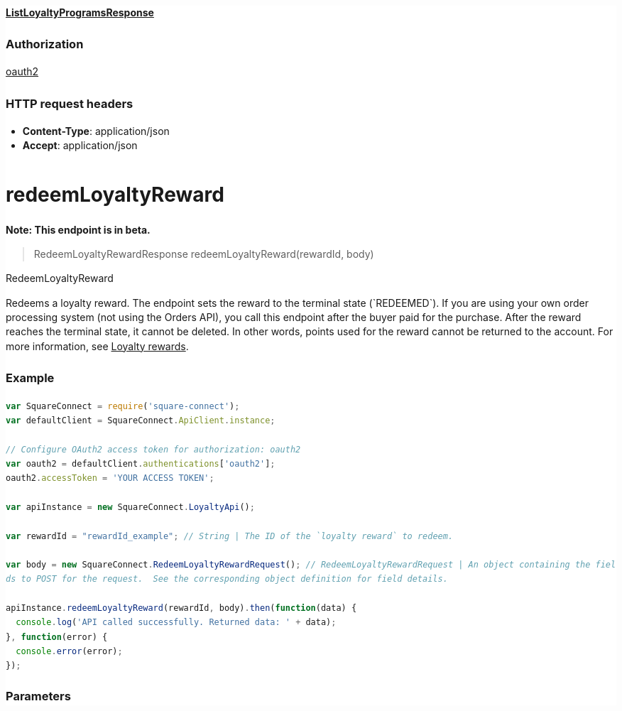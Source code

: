 [**ListLoyaltyProgramsResponse**](ListLoyaltyProgramsResponse.md)

### Authorization

[oauth2](../README.md#oauth2)

### HTTP request headers

 - **Content-Type**: application/json
 - **Accept**: application/json

<a name="redeemLoyaltyReward"></a>
# **redeemLoyaltyReward**
**Note: This endpoint is in beta.**
> RedeemLoyaltyRewardResponse redeemLoyaltyReward(rewardId, body)

RedeemLoyaltyReward

Redeems a loyalty reward.  The endpoint sets the reward to the terminal state (&#x60;REDEEMED&#x60;).   If you are using your own order processing system (not using the  Orders API), you call this endpoint after the buyer paid for the  purchase.  After the reward reaches the terminal state, it cannot be deleted.  In other words, points used for the reward cannot be returned  to the account.  For more information, see  [Loyalty rewards](/docs/loyalty-api/overview/#loyalty-overview-loyalty-rewards).

### Example
```javascript
var SquareConnect = require('square-connect');
var defaultClient = SquareConnect.ApiClient.instance;

// Configure OAuth2 access token for authorization: oauth2
var oauth2 = defaultClient.authentications['oauth2'];
oauth2.accessToken = 'YOUR ACCESS TOKEN';

var apiInstance = new SquareConnect.LoyaltyApi();

var rewardId = "rewardId_example"; // String | The ID of the `loyalty reward` to redeem.

var body = new SquareConnect.RedeemLoyaltyRewardRequest(); // RedeemLoyaltyRewardRequest | An object containing the fields to POST for the request.  See the corresponding object definition for field details.

apiInstance.redeemLoyaltyReward(rewardId, body).then(function(data) {
  console.log('API called successfully. Returned data: ' + data);
}, function(error) {
  console.error(error);
});

```

### Parameters
